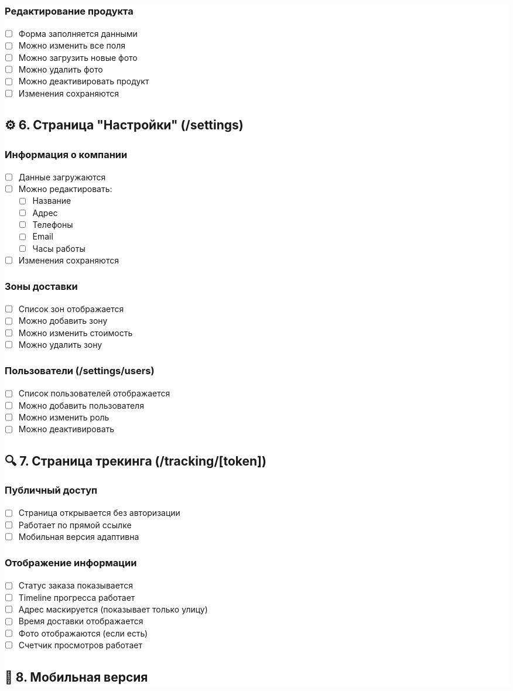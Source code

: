 ### Редактирование продукта
- [ ] Форма заполняется данными
- [ ] Можно изменить все поля
- [ ] Можно загрузить новые фото
- [ ] Можно удалить фото
- [ ] Можно деактивировать продукт
- [ ] Изменения сохраняются

## ⚙️ 6. Страница "Настройки" (/settings)

### Информация о компании
- [ ] Данные загружаются
- [ ] Можно редактировать:
  - [ ] Название
  - [ ] Адрес
  - [ ] Телефоны
  - [ ] Email
  - [ ] Часы работы
- [ ] Изменения сохраняются

### Зоны доставки
- [ ] Список зон отображается
- [ ] Можно добавить зону
- [ ] Можно изменить стоимость
- [ ] Можно удалить зону

### Пользователи (/settings/users)
- [ ] Список пользователей отображается
- [ ] Можно добавить пользователя
- [ ] Можно изменить роль
- [ ] Можно деактивировать

## 🔍 7. Страница трекинга (/tracking/[token])

### Публичный доступ
- [ ] Страница открывается без авторизации
- [ ] Работает по прямой ссылке
- [ ] Мобильная версия адаптивна

### Отображение информации
- [ ] Статус заказа показывается
- [ ] Timeline прогресса работает
- [ ] Адрес маскируется (показывает только улицу)
- [ ] Время доставки отображается
- [ ] Фото отображаются (если есть)
- [ ] Счетчик просмотров работает

## 📱 8. Мобильная версия
